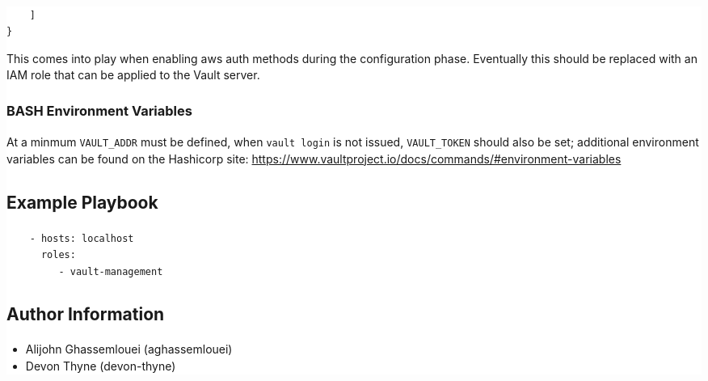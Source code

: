 ```
    ]
}
```

This comes into play when enabling aws auth methods during the configuration phase. Eventually this should be replaced with an IAM role that can be applied to the Vault server.

### BASH Environment Variables

At a minmum `VAULT_ADDR` must be defined, when `vault login` is not issued, `VAULT_TOKEN` should also be set; additional environment variables can be found on the Hashicorp site: https://www.vaultproject.io/docs/commands/#environment-variables

Example Playbook
----------------

```
    - hosts: localhost
      roles:
         - vault-management
```

Author Information
------------------

* Alijohn Ghassemlouei (aghassemlouei)
* Devon Thyne (devon-thyne)
